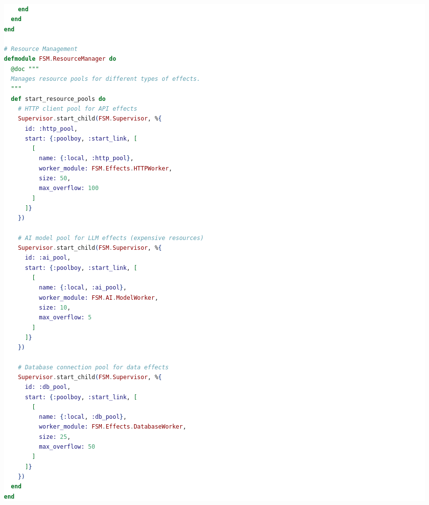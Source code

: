 ```elixir
    end
  end
end

# Resource Management
defmodule FSM.ResourceManager do
  @doc """
  Manages resource pools for different types of effects.
  """
  def start_resource_pools do
    # HTTP client pool for API effects
    Supervisor.start_child(FSM.Supervisor, %{
      id: :http_pool,
      start: {:poolboy, :start_link, [
        [
          name: {:local, :http_pool},
          worker_module: FSM.Effects.HTTPWorker,
          size: 50,
          max_overflow: 100
        ]
      ]}
    })
    
    # AI model pool for LLM effects (expensive resources)
    Supervisor.start_child(FSM.Supervisor, %{
      id: :ai_pool, 
      start: {:poolboy, :start_link, [
        [
          name: {:local, :ai_pool},
          worker_module: FSM.AI.ModelWorker,
          size: 10,
          max_overflow: 5
        ]
      ]}
    })
    
    # Database connection pool for data effects
    Supervisor.start_child(FSM.Supervisor, %{
      id: :db_pool,
      start: {:poolboy, :start_link, [
        [
          name: {:local, :db_pool},
          worker_module: FSM.Effects.DatabaseWorker,
          size: 25,
          max_overflow: 50
        ]
      ]}
    })
  end
end
```
